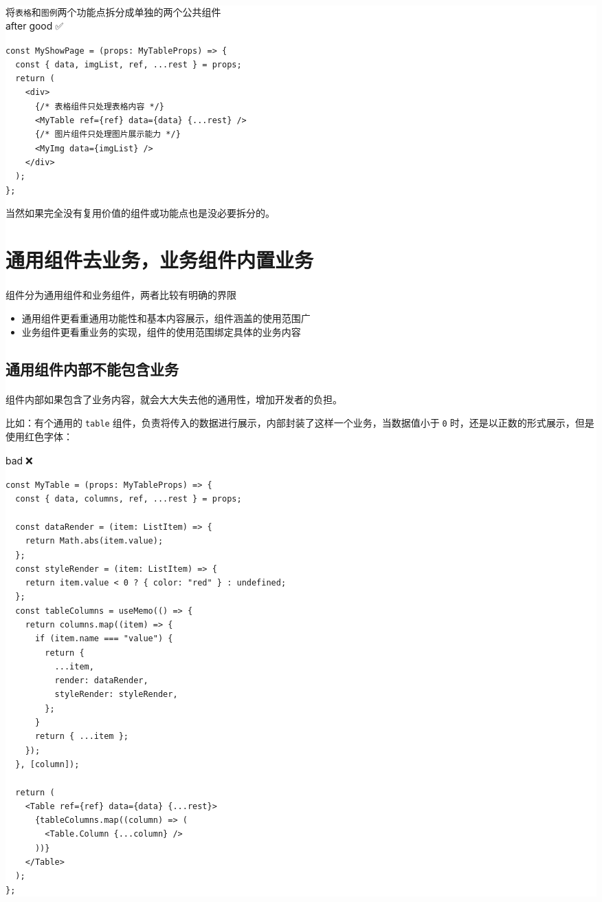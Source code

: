 将`表格`和`图例`两个功能点拆分成单独的两个公共组件  
after good ✅

```tsx
const MyShowPage = (props: MyTableProps) => {
  const { data, imgList, ref, ...rest } = props;
  return (
    <div>
      {/* 表格组件只处理表格内容 */}
      <MyTable ref={ref} data={data} {...rest} />
      {/* 图片组件只处理图片展示能力 */}
      <MyImg data={imgList} />
    </div>
  );
};

```

当然如果完全没有复用价值的组件或功能点也是没必要拆分的。

# 通用组件去业务，业务组件内置业务

组件分为通用组件和业务组件，两者比较有明确的界限

-   通用组件更看重通用功能性和基本内容展示，组件涵盖的使用范围广
-   业务组件更看重业务的实现，组件的使用范围绑定具体的业务内容

## 通用组件内部不能包含业务

组件内部如果包含了业务内容，就会大大失去他的通用性，增加开发者的负担。

比如：有个通用的 `table` 组件，负责将传入的数据进行展示，内部封装了这样一个业务，当数据值小于 `0` 时，还是以正数的形式展示，但是使用红色字体：

bad ❌

```tsx
const MyTable = (props: MyTableProps) => {
  const { data, columns, ref, ...rest } = props;

  const dataRender = (item: ListItem) => {
    return Math.abs(item.value);
  };
  const styleRender = (item: ListItem) => {
    return item.value < 0 ? { color: "red" } : undefined;
  };
  const tableColumns = useMemo(() => {
    return columns.map((item) => {
      if (item.name === "value") {
        return {
          ...item,
          render: dataRender,
          styleRender: styleRender,
        };
      }
      return { ...item };
    });
  }, [column]);

  return (
    <Table ref={ref} data={data} {...rest}>
      {tableColumns.map((column) => (
        <Table.Column {...column} />
      ))}
    </Table>
  );
};
```